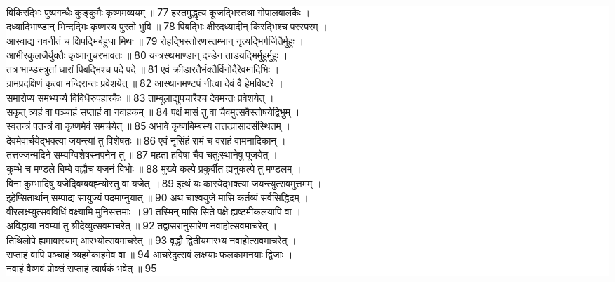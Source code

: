 विकिरद्भिः पुष्पगन्धैः कुङ्कुमैः कृष्णमव्ययम्
॥ 77
हस्तमुद्धृत्य कूजद्भिस्तथा गोपालबालकैः ।  
दध्यादिभाण्डान्
भिन्दद्भिः कृष्णस्य पुरतो भुवि ॥ 78
पिबद्भिः क्षीरदध्यादीन्
किरद्भिश्च परस्परम्
।  
आस्वाद्य नवनीतं च क्षिपद्भिर्बहुधा मिथः ॥ 79
रोहद्भिस्तोरणस्तम्भान्
नृत्यद्भिर्गर्जितैर्मुहुः ।  
आभीरकुलजैर्युक्तैः कृष्णानुचरभावतः ॥ 80
यन्त्रस्थभाण्डान्
दण्डेन ताडयद्भिर्मुहुर्मुहुः ।  
तत्र भाण्डस्त्रुतां धारां पिबद्भिश्च पदे पदे ॥ 81
एवं क्रीडारतैर्भक्तैर्विनोदैरेवमादिभिः ।  
ग्रामप्रदक्षिणं कृत्वा मन्दिरान्तः प्रवेशयेत्
॥ 82
आस्थानमण्टपं नीत्वा देवं वै हेमविष्टरे ।  
समारोप्य समभ्यर्च्य विविधैरुपहारकैः ॥ 83
ताम्बूलाद्युपचारैश्च देवमन्तः प्रवेशयेत्
।  
सकृत्
त्र्यहं वा पञ्चाहं सप्ताहं वा नवाहकम्
॥ 84
पक्षं मासं तु वा चैवमुत्सवैस्तोषयेद्विभुम्
।  
स्वतन्त्रं पतन्त्रं वा कृष्णमेवं समर्चयेत्
॥ 85
अभावे कृष्णबिम्बस्य तत्तत्प्रासादसंस्थितम्
।  
देवमेवार्चयेद्भक्त्या जयन्त्यां तु विशेषतः ॥ 86
एवं नृसिंहं रामं च वराहं वामनादिकान्
।  
तत्तज्जन्मदिने सम्यग्विशेषस्नपनेन तु ॥ 87
महता हविषा चैव चतुःस्थानेषु पूजयेत्
।  
कुम्भे च मण्डले बिम्बे वह्नौच यजनं विभोः ॥ 88
मुख्ये कल्पे प्रकुर्वीत ह्यनुकल्पे तु मण्डलम्
।  
विना कुम्भादिषु यजेद्बिम्बवह्न्योस्तु वा यजेत्
॥ 89
इत्थं यः कारयेद्भक्त्या जयन्त्युत्सवमुत्तमम्
।  
इहेप्सितार्थान्
सम्पाद्य सायुज्यं पदमाप्नुयात्
॥ 90
अथ चाश्वयुजे मासि कर्तव्यं सर्वसिद्धिदम्
।  
वीरलक्ष्म्य़ुत्सवविधिं वक्ष्यामि मुनिसत्तमाः ॥ 91
तस्मिन्
मासि सिते पक्षे ह्यष्टमीकलयापि वा ।  
अविद्धायां नवम्यां तु श्रीदेव्युत्सवमाचरेत्
॥ 92
तद्वासरानुसारेण नवाहोत्सवमाचरेत्
।  
तिथिलोपे ह्यमावास्याम् आरभ्योत्सवमाचरेत्
॥ 93
वृद्धौ द्वितीयमारभ्य नवाहोत्सवमाचरेत्
।  
सप्ताहं वापि पञ्चाहं त्र्यहमेकाहमेव वा ॥ 94
आचरेदुत्सवं लक्ष्म्याः फलकामनयाः द्विजाः ।  
नवाहं वैष्णवं प्रोक्तं सप्ताहं त्वार्षकं भवेत्
॥ 95
